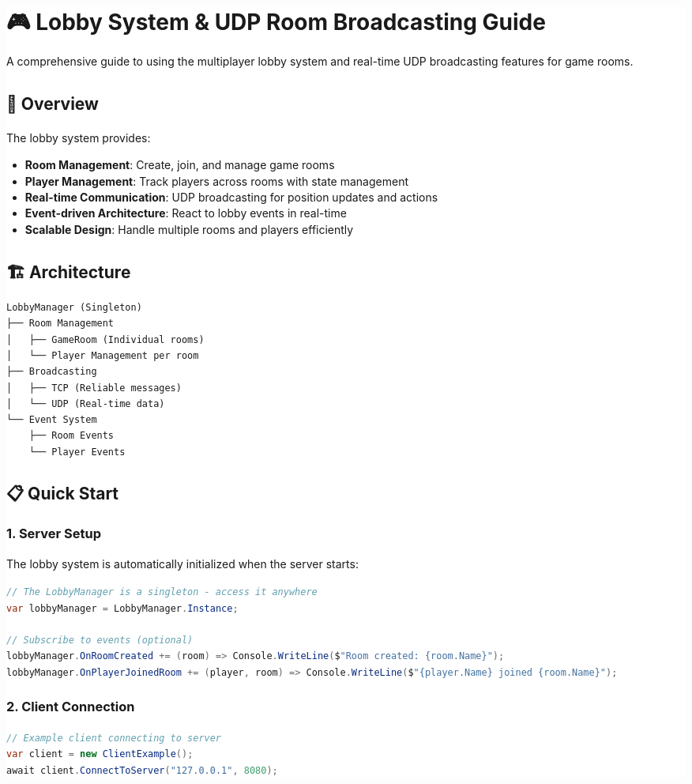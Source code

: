 # 🎮 Lobby System & UDP Room Broadcasting Guide

A comprehensive guide to using the multiplayer lobby system and real-time UDP broadcasting features for game rooms.

## 🚀 Overview

The lobby system provides:
- **Room Management**: Create, join, and manage game rooms
- **Player Management**: Track players across rooms with state management
- **Real-time Communication**: UDP broadcasting for position updates and actions
- **Event-driven Architecture**: React to lobby events in real-time
- **Scalable Design**: Handle multiple rooms and players efficiently

## 🏗️ Architecture

```
LobbyManager (Singleton)
├── Room Management
│   ├── GameRoom (Individual rooms)
│   └── Player Management per room
├── Broadcasting
│   ├── TCP (Reliable messages)
│   └── UDP (Real-time data)
└── Event System
    ├── Room Events
    └── Player Events
```

## 📋 Quick Start

### 1. Server Setup

The lobby system is automatically initialized when the server starts:

```csharp
// The LobbyManager is a singleton - access it anywhere
var lobbyManager = LobbyManager.Instance;

// Subscribe to events (optional)
lobbyManager.OnRoomCreated += (room) => Console.WriteLine($"Room created: {room.Name}");
lobbyManager.OnPlayerJoinedRoom += (player, room) => Console.WriteLine($"{player.Name} joined {room.Name}");
```

### 2. Client Connection

```csharp
// Example client connecting to server
var client = new ClientExample();
await client.ConnectToServer("127.0.0.1", 8080);
```
